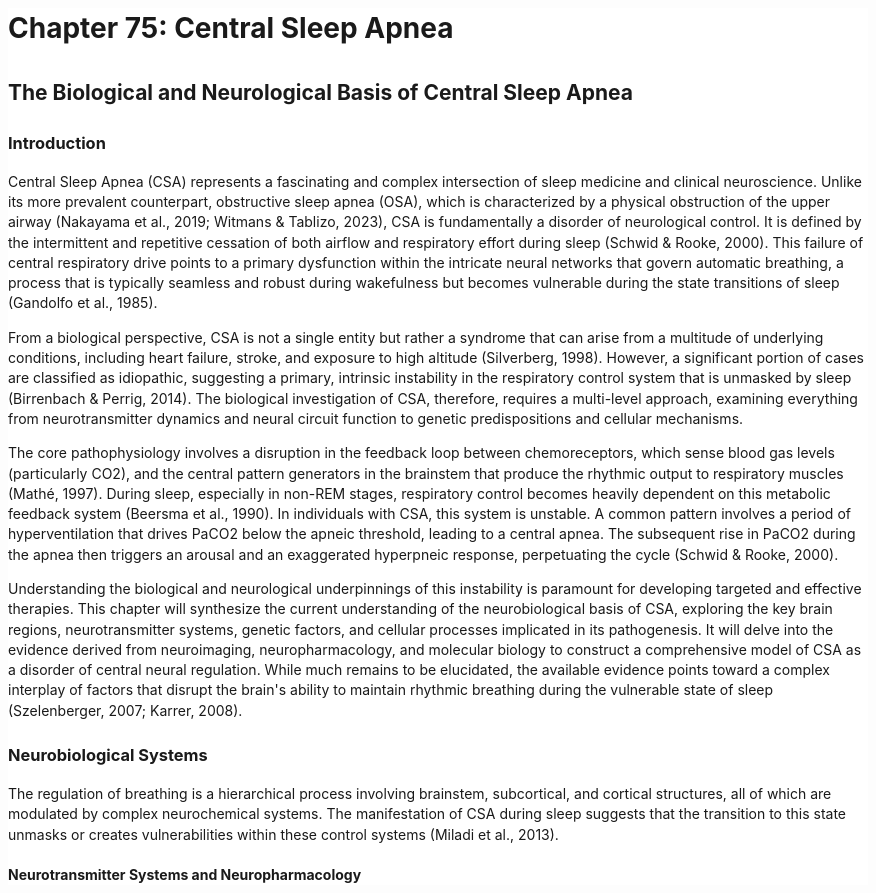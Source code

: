 # Chapter 75: Central Sleep Apnea

## The Biological and Neurological Basis of Central Sleep Apnea

### Introduction

Central Sleep Apnea (CSA) represents a fascinating and complex intersection of sleep medicine and clinical neuroscience. Unlike its more prevalent counterpart, obstructive sleep apnea (OSA), which is characterized by a physical obstruction of the upper airway (Nakayama et al., 2019; Witmans & Tablizo, 2023), CSA is fundamentally a disorder of neurological control. It is defined by the intermittent and repetitive cessation of both airflow and respiratory effort during sleep (Schwid & Rooke, 2000). This failure of central respiratory drive points to a primary dysfunction within the intricate neural networks that govern automatic breathing, a process that is typically seamless and robust during wakefulness but becomes vulnerable during the state transitions of sleep (Gandolfo et al., 1985).

From a biological perspective, CSA is not a single entity but rather a syndrome that can arise from a multitude of underlying conditions, including heart failure, stroke, and exposure to high altitude (Silverberg, 1998). However, a significant portion of cases are classified as idiopathic, suggesting a primary, intrinsic instability in the respiratory control system that is unmasked by sleep (Birrenbach & Perrig, 2014). The biological investigation of CSA, therefore, requires a multi-level approach, examining everything from neurotransmitter dynamics and neural circuit function to genetic predispositions and cellular mechanisms.

The core pathophysiology involves a disruption in the feedback loop between chemoreceptors, which sense blood gas levels (particularly CO2), and the central pattern generators in the brainstem that produce the rhythmic output to respiratory muscles (Mathé, 1997). During sleep, especially in non-REM stages, respiratory control becomes heavily dependent on this metabolic feedback system (Beersma et al., 1990). In individuals with CSA, this system is unstable. A common pattern involves a period of hyperventilation that drives PaCO2 below the apneic threshold, leading to a central apnea. The subsequent rise in PaCO2 during the apnea then triggers an arousal and an exaggerated hyperpneic response, perpetuating the cycle (Schwid & Rooke, 2000).

Understanding the biological and neurological underpinnings of this instability is paramount for developing targeted and effective therapies. This chapter will synthesize the current understanding of the neurobiological basis of CSA, exploring the key brain regions, neurotransmitter systems, genetic factors, and cellular processes implicated in its pathogenesis. It will delve into the evidence derived from neuroimaging, neuropharmacology, and molecular biology to construct a comprehensive model of CSA as a disorder of central neural regulation. While much remains to be elucidated, the available evidence points toward a complex interplay of factors that disrupt the brain's ability to maintain rhythmic breathing during the vulnerable state of sleep (Szelenberger, 2007; Karrer, 2008).

### Neurobiological Systems

The regulation of breathing is a hierarchical process involving brainstem, subcortical, and cortical structures, all of which are modulated by complex neurochemical systems. The manifestation of CSA during sleep suggests that the transition to this state unmasks or creates vulnerabilities within these control systems (Miladi et al., 2013).

#### Neurotransmitter Systems and Neuropharmacology
